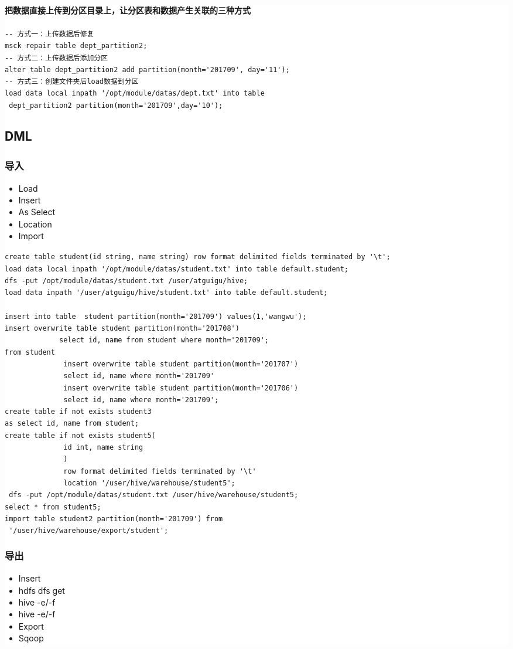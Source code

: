 #### 把数据直接上传到分区目录上，让分区表和数据产生关联的三种方式

```hiveql
-- 方式一：上传数据后修复
msck repair table dept_partition2;
-- 方式二：上传数据后添加分区
alter table dept_partition2 add partition(month='201709', day='11');
-- 方式三：创建文件夹后load数据到分区
load data local inpath '/opt/module/datas/dept.txt' into table
 dept_partition2 partition(month='201709',day='10');
```

## DML

### 导入

* Load
* Insert
* As Select
* Location
* Import

```hiveql
create table student(id string, name string) row format delimited fields terminated by '\t';
load data local inpath '/opt/module/datas/student.txt' into table default.student;
dfs -put /opt/module/datas/student.txt /user/atguigu/hive;
load data inpath '/user/atguigu/hive/student.txt' into table default.student;

insert into table  student partition(month='201709') values(1,'wangwu');
insert overwrite table student partition(month='201708')
             select id, name from student where month='201709';
from student
              insert overwrite table student partition(month='201707')
              select id, name where month='201709'
              insert overwrite table student partition(month='201706')
              select id, name where month='201709';
create table if not exists student3
as select id, name from student;
create table if not exists student5(
              id int, name string
              )
              row format delimited fields terminated by '\t'
              location '/user/hive/warehouse/student5';
 dfs -put /opt/module/datas/student.txt /user/hive/warehouse/student5;
select * from student5;
import table student2 partition(month='201709') from
 '/user/hive/warehouse/export/student';
```

### 导出

* Insert
* hdfs dfs get
* hive -e/-f
* hive -e/-f
* Export
* Sqoop
